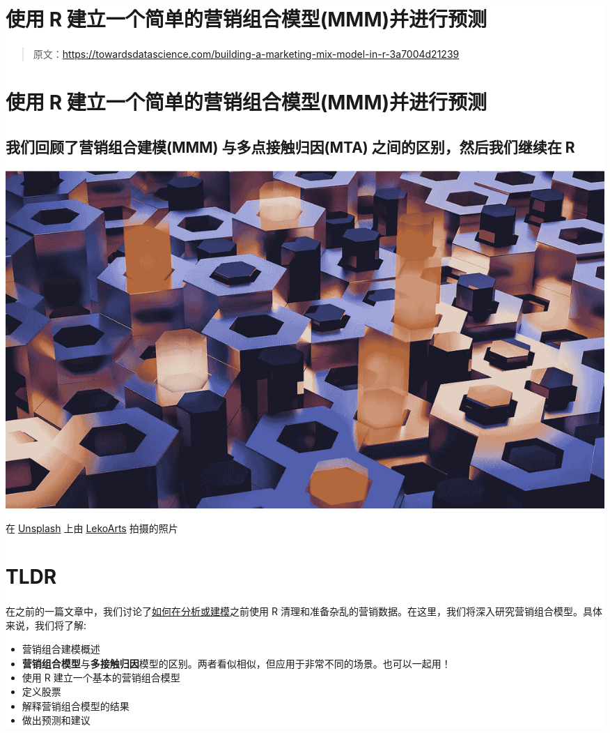 # 使用 R 建立一个简单的营销组合模型(MMM)并进行预测

> 原文：<https://towardsdatascience.com/building-a-marketing-mix-model-in-r-3a7004d21239>

# 使用 R 建立一个简单的营销组合模型(MMM)并进行预测

## 我们回顾了**营销组合建模(MMM)** 与**多点接触归因(MTA)** 之间的区别，然后我们继续在 R

![](img/3a491d287a3491bfc6cba0932fab946b.png)

在 [Unsplash](https://unsplash.com/collections/gxv0Zq6ydNo/pixel-world-domination?utm_source=unsplash&utm_medium=referral&utm_content=creditCopyText) 上由 [LekoArts](https://unsplash.com/@lekoarts?utm_source=unsplash&utm_medium=referral&utm_content=creditCopyText) 拍摄的照片

# TLDR

在之前的一篇文章中，我们讨论了[如何在分析或建模](/cleaning-and-preparing-marketing-data-in-r-prior-to-machine-learning-or-analysis-ec1a12079f1)之前使用 R 清理和准备杂乱的营销数据。在这里，我们将深入研究营销组合模型。具体来说，我们将了解:

*   营销组合建模概述
*   **营销组合模型**与**多接触归因**模型的区别。两者看似相似，但应用于非常不同的场景。也可以一起用！
*   使用 R 建立一个基本的营销组合模型
*   定义股票
*   解释营销组合模型的结果
*   做出预测和建议
